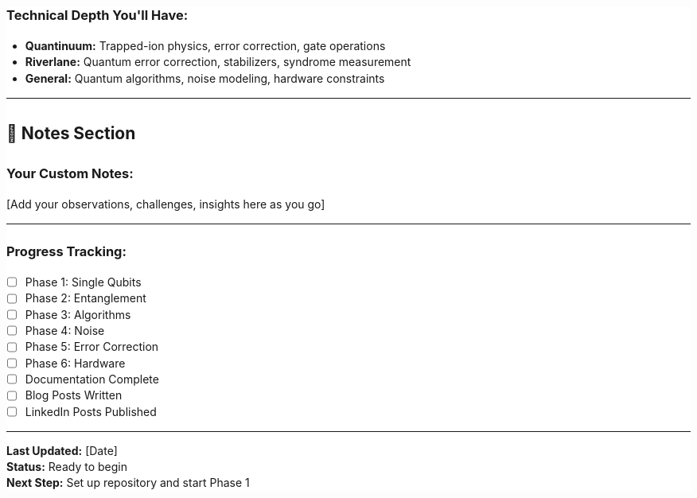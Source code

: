 ### Technical Depth You'll Have:
- **Quantinuum:** Trapped-ion physics, error correction, gate operations
- **Riverlane:** Quantum error correction, stabilizers, syndrome measurement
- **General:** Quantum algorithms, noise modeling, hardware constraints

---

## 📝 Notes Section

### Your Custom Notes:
[Add your observations, challenges, insights here as you go]

---

### Progress Tracking:
- [ ] Phase 1: Single Qubits
- [ ] Phase 2: Entanglement
- [ ] Phase 3: Algorithms
- [ ] Phase 4: Noise
- [ ] Phase 5: Error Correction
- [ ] Phase 6: Hardware
- [ ] Documentation Complete
- [ ] Blog Posts Written
- [ ] LinkedIn Posts Published

---

**Last Updated:** [Date]  
**Status:** Ready to begin  
**Next Step:** Set up repository and start Phase 1
